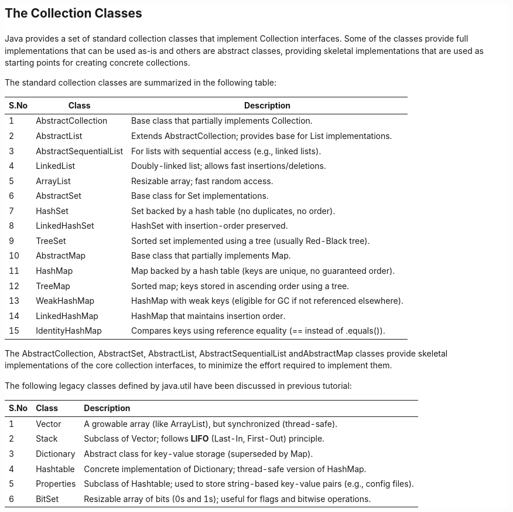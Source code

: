 
## The Collection Classes

Java provides a set of standard collection classes that implement Collection interfaces. Some of the classes provide full implementations that can be used as-is and others are abstract classes, providing skeletal implementations that are used as starting points for creating concrete collections.

The standard collection classes are summarized in the following table:

| **S.No** | **Class**              | **Description**                                                       |
| -------- | ---------------------- | --------------------------------------------------------------------- |
| 1        | AbstractCollection     | Base class that partially implements Collection.                      |
| 2        | AbstractList           | Extends AbstractCollection; provides base for List implementations.   |
| 3        | AbstractSequentialList | For lists with sequential access (e.g., linked lists).                |
| 4        | LinkedList             | Doubly-linked list; allows fast insertions/deletions.                 |
| 5        | ArrayList              | Resizable array; fast random access.                                  |
| 6        | AbstractSet            | Base class for Set implementations.                                   |
| 7        | HashSet                | Set backed by a hash table (no duplicates, no order).                 |
| 8        | LinkedHashSet          | HashSet with insertion-order preserved.                               |
| 9        | TreeSet                | Sorted set implemented using a tree (usually Red-Black tree).         |
| 10       | AbstractMap            | Base class that partially implements Map.                             |
| 11       | HashMap                | Map backed by a hash table (keys are unique, no guaranteed order).    |
| 12       | TreeMap                | Sorted map; keys stored in ascending order using a tree.              |
| 13       | WeakHashMap            | HashMap with weak keys (eligible for GC if not referenced elsewhere). |
| 14       | LinkedHashMap          | HashMap that maintains insertion order.                               |
| 15       | IdentityHashMap        | Compares keys using reference equality (== instead of .equals()).     |

The AbstractCollection, AbstractSet, AbstractList, AbstractSequentialList andAbstractMap classes provide skeletal implementations of the core collection interfaces, to minimize the effort required to implement them.

The following legacy classes defined by java.util have been discussed in previous tutorial:

| **S.No** | **Class**  | **Description**                                                                         |
| :------- | :--------- | :-------------------------------------------------------------------------------------- |
| 1        | Vector     | A growable array (like ArrayList), but synchronized (thread-safe).                      |
| 2        | Stack      | Subclass of Vector; follows **LIFO** (Last-In, First-Out) principle.                    |
| 3        | Dictionary | Abstract class for key-value storage (superseded by Map).                               |
| 4        | Hashtable  | Concrete implementation of Dictionary; thread-safe version of HashMap.                  |
| 5        | Properties | Subclass of Hashtable; used to store string-based key-value pairs (e.g., config files). |
| 6        | BitSet     | Resizable array of bits (0s and 1s); useful for flags and bitwise operations.           |
